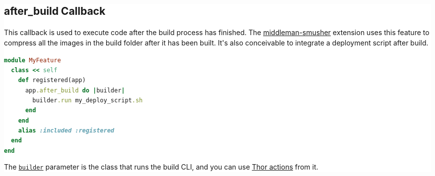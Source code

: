 
## after_build Callback

This callback is used to execute code after the build process has finished. The [middleman-smusher] extension uses this feature to compress all the images in the build folder after it has been built. It's also conceivable to integrate a deployment script after build.

``` ruby
module MyFeature
  class << self
    def registered(app)
      app.after_build do |builder|
        builder.run my_deploy_script.sh
      end
    end
    alias :included :registered
  end
end
```

The [`builder`](http://rubydoc.info/github/middleman/middleman/master/Middleman/Cli/Build) parameter is the class that runs the build CLI, and you can use [Thor actions](http://rubydoc.info/github/wycats/thor/master/Thor/Actions) from it.

[middleman-smusher]: https://github.com/middleman/middleman-smusher